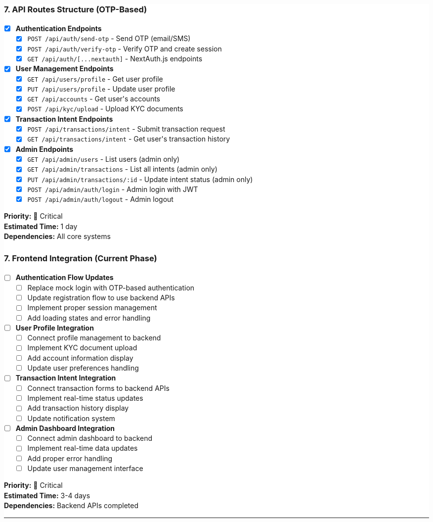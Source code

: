 ### 7. API Routes Structure (OTP-Based)
- [x] **Authentication Endpoints**
  - [x] `POST /api/auth/send-otp` - Send OTP (email/SMS)
  - [x] `POST /api/auth/verify-otp` - Verify OTP and create session
  - [x] `GET /api/auth/[...nextauth]` - NextAuth.js endpoints
  
- [x] **User Management Endpoints**
  - [x] `GET /api/users/profile` - Get user profile
  - [x] `PUT /api/users/profile` - Update user profile
  - [x] `GET /api/accounts` - Get user's accounts
  - [x] `POST /api/kyc/upload` - Upload KYC documents
  
- [x] **Transaction Intent Endpoints**
  - [x] `POST /api/transactions/intent` - Submit transaction request
  - [x] `GET /api/transactions/intent` - Get user's transaction history
  
- [x] **Admin Endpoints**
  - [x] `GET /api/admin/users` - List users (admin only)
  - [x] `GET /api/admin/transactions` - List all intents (admin only)
  - [x] `PUT /api/admin/transactions/:id` - Update intent status (admin only)
  - [x] `POST /api/admin/auth/login` - Admin login with JWT
  - [x] `POST /api/admin/auth/logout` - Admin logout

**Priority:** 🔴 Critical  
**Estimated Time:** 1 day  
**Dependencies:** All core systems  

### 7. Frontend Integration (Current Phase)
- [ ] **Authentication Flow Updates**
  - [ ] Replace mock login with OTP-based authentication
  - [ ] Update registration flow to use backend APIs
  - [ ] Implement proper session management
  - [ ] Add loading states and error handling
  
- [ ] **User Profile Integration**
  - [ ] Connect profile management to backend
  - [ ] Implement KYC document upload
  - [ ] Add account information display
  - [ ] Update user preferences handling
  
- [ ] **Transaction Intent Integration**
  - [ ] Connect transaction forms to backend APIs
  - [ ] Implement real-time status updates
  - [ ] Add transaction history display
  - [ ] Update notification system
  
- [ ] **Admin Dashboard Integration**
  - [ ] Connect admin dashboard to backend
  - [ ] Implement real-time data updates
  - [ ] Add proper error handling
  - [ ] Update user management interface

**Priority:** 🔴 Critical  
**Estimated Time:** 3-4 days  
**Dependencies:** Backend APIs completed  

---